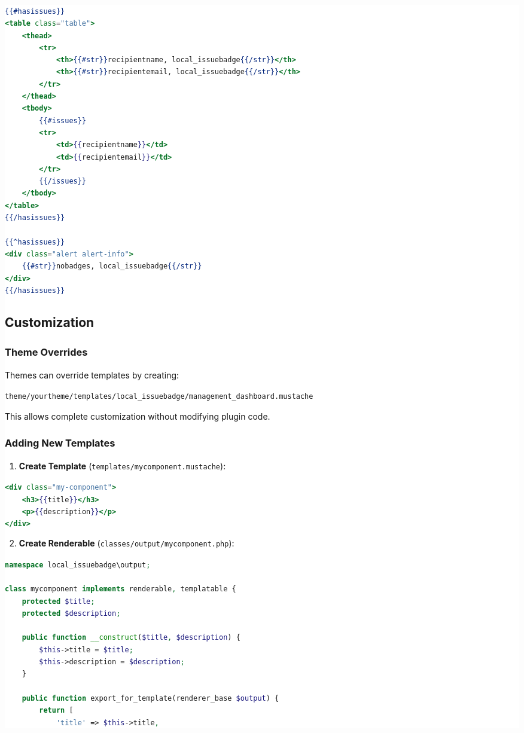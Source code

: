 ```mustache
{{#hasissues}}
<table class="table">
    <thead>
        <tr>
            <th>{{#str}}recipientname, local_issuebadge{{/str}}</th>
            <th>{{#str}}recipientemail, local_issuebadge{{/str}}</th>
        </tr>
    </thead>
    <tbody>
        {{#issues}}
        <tr>
            <td>{{recipientname}}</td>
            <td>{{recipientemail}}</td>
        </tr>
        {{/issues}}
    </tbody>
</table>
{{/hasissues}}

{{^hasissues}}
<div class="alert alert-info">
    {{#str}}nobadges, local_issuebadge{{/str}}
</div>
{{/hasissues}}
```

## Customization

### Theme Overrides

Themes can override templates by creating:

```
theme/yourtheme/templates/local_issuebadge/management_dashboard.mustache
```

This allows complete customization without modifying plugin code.

### Adding New Templates

1. **Create Template** (`templates/mycomponent.mustache`):

```mustache
<div class="my-component">
    <h3>{{title}}</h3>
    <p>{{description}}</p>
</div>
```

2. **Create Renderable** (`classes/output/mycomponent.php`):

```php
namespace local_issuebadge\output;

class mycomponent implements renderable, templatable {
    protected $title;
    protected $description;

    public function __construct($title, $description) {
        $this->title = $title;
        $this->description = $description;
    }

    public function export_for_template(renderer_base $output) {
        return [
            'title' => $this->title,
```
